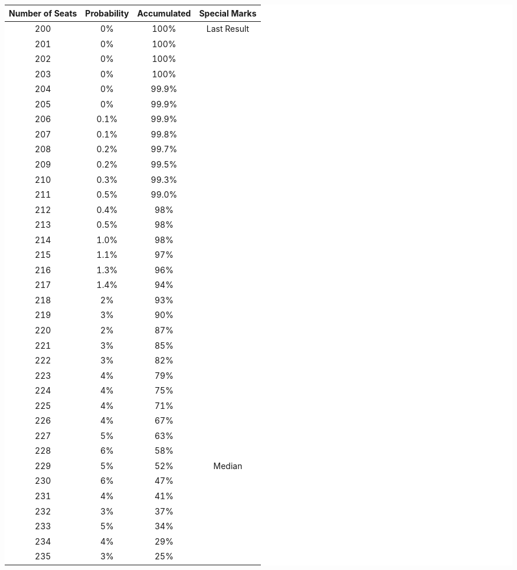 | Number of Seats | Probability | Accumulated | Special Marks |
|:---------------:|:-----------:|:-----------:|:-------------:|
| 200 | 0% | 100% | Last Result |
| 201 | 0% | 100% |  |
| 202 | 0% | 100% |  |
| 203 | 0% | 100% |  |
| 204 | 0% | 99.9% |  |
| 205 | 0% | 99.9% |  |
| 206 | 0.1% | 99.9% |  |
| 207 | 0.1% | 99.8% |  |
| 208 | 0.2% | 99.7% |  |
| 209 | 0.2% | 99.5% |  |
| 210 | 0.3% | 99.3% |  |
| 211 | 0.5% | 99.0% |  |
| 212 | 0.4% | 98% |  |
| 213 | 0.5% | 98% |  |
| 214 | 1.0% | 98% |  |
| 215 | 1.1% | 97% |  |
| 216 | 1.3% | 96% |  |
| 217 | 1.4% | 94% |  |
| 218 | 2% | 93% |  |
| 219 | 3% | 90% |  |
| 220 | 2% | 87% |  |
| 221 | 3% | 85% |  |
| 222 | 3% | 82% |  |
| 223 | 4% | 79% |  |
| 224 | 4% | 75% |  |
| 225 | 4% | 71% |  |
| 226 | 4% | 67% |  |
| 227 | 5% | 63% |  |
| 228 | 6% | 58% |  |
| 229 | 5% | 52% | Median |
| 230 | 6% | 47% |  |
| 231 | 4% | 41% |  |
| 232 | 3% | 37% |  |
| 233 | 5% | 34% |  |
| 234 | 4% | 29% |  |
| 235 | 3% | 25% |  |